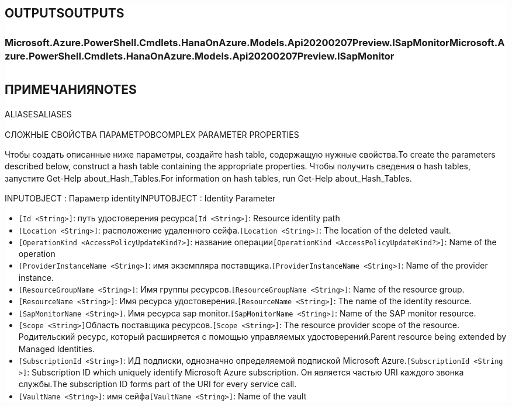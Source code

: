 ## <span data-ttu-id="b0580-138">OUTPUTS</span><span class="sxs-lookup"><span data-stu-id="b0580-138">OUTPUTS</span></span>

### <span data-ttu-id="b0580-139">Microsoft.Azure.PowerShell.Cmdlets.HanaOnAzure.Models.Api20200207Preview.ISapMonitor</span><span class="sxs-lookup"><span data-stu-id="b0580-139">Microsoft.Azure.PowerShell.Cmdlets.HanaOnAzure.Models.Api20200207Preview.ISapMonitor</span></span>

## <span data-ttu-id="b0580-140">ПРИМЕЧАНИЯ</span><span class="sxs-lookup"><span data-stu-id="b0580-140">NOTES</span></span>

<span data-ttu-id="b0580-141">ALIASES</span><span class="sxs-lookup"><span data-stu-id="b0580-141">ALIASES</span></span>

<span data-ttu-id="b0580-142">СЛОЖНЫЕ СВОЙСТВА ПАРАМЕТРОВ</span><span class="sxs-lookup"><span data-stu-id="b0580-142">COMPLEX PARAMETER PROPERTIES</span></span>

<span data-ttu-id="b0580-143">Чтобы создать описанные ниже параметры, создайте hash table, содержащую нужные свойства.</span><span class="sxs-lookup"><span data-stu-id="b0580-143">To create the parameters described below, construct a hash table containing the appropriate properties.</span></span> <span data-ttu-id="b0580-144">Чтобы получить сведения о hash tables, запустите Get-Help about_Hash_Tables.</span><span class="sxs-lookup"><span data-stu-id="b0580-144">For information on hash tables, run Get-Help about_Hash_Tables.</span></span>


<span data-ttu-id="b0580-145">INPUTOBJECT <IHanaOnAzureIdentity> : Параметр identity</span><span class="sxs-lookup"><span data-stu-id="b0580-145">INPUTOBJECT <IHanaOnAzureIdentity>: Identity Parameter</span></span>
  - <span data-ttu-id="b0580-146">`[Id <String>]`: путь удостоверения ресурса</span><span class="sxs-lookup"><span data-stu-id="b0580-146">`[Id <String>]`: Resource identity path</span></span>
  - <span data-ttu-id="b0580-147">`[Location <String>]`: расположение удаленного сейфа.</span><span class="sxs-lookup"><span data-stu-id="b0580-147">`[Location <String>]`: The location of the deleted vault.</span></span>
  - <span data-ttu-id="b0580-148">`[OperationKind <AccessPolicyUpdateKind?>]`: название операции</span><span class="sxs-lookup"><span data-stu-id="b0580-148">`[OperationKind <AccessPolicyUpdateKind?>]`: Name of the operation</span></span>
  - <span data-ttu-id="b0580-149">`[ProviderInstanceName <String>]`: имя экземпляра поставщика.</span><span class="sxs-lookup"><span data-stu-id="b0580-149">`[ProviderInstanceName <String>]`: Name of the provider instance.</span></span>
  - <span data-ttu-id="b0580-150">`[ResourceGroupName <String>]`: Имя группы ресурсов.</span><span class="sxs-lookup"><span data-stu-id="b0580-150">`[ResourceGroupName <String>]`: Name of the resource group.</span></span>
  - <span data-ttu-id="b0580-151">`[ResourceName <String>]`: Имя ресурса удостоверения.</span><span class="sxs-lookup"><span data-stu-id="b0580-151">`[ResourceName <String>]`: The name of the identity resource.</span></span>
  - <span data-ttu-id="b0580-152">`[SapMonitorName <String>]`. Имя ресурса sap monitor.</span><span class="sxs-lookup"><span data-stu-id="b0580-152">`[SapMonitorName <String>]`: Name of the SAP monitor resource.</span></span>
  - <span data-ttu-id="b0580-153">`[Scope <String>]`Область поставщика ресурсов.</span><span class="sxs-lookup"><span data-stu-id="b0580-153">`[Scope <String>]`: The resource provider scope of the resource.</span></span> <span data-ttu-id="b0580-154">Родительский ресурс, который расширяется с помощью управляемых удостоверений.</span><span class="sxs-lookup"><span data-stu-id="b0580-154">Parent resource being extended by Managed Identities.</span></span>
  - <span data-ttu-id="b0580-155">`[SubscriptionId <String>]`: ИД подписки, однозначно определяемой подпиской Microsoft Azure.</span><span class="sxs-lookup"><span data-stu-id="b0580-155">`[SubscriptionId <String>]`: Subscription ID which uniquely identify Microsoft Azure subscription.</span></span> <span data-ttu-id="b0580-156">Он является частью URI каждого звонка службы.</span><span class="sxs-lookup"><span data-stu-id="b0580-156">The subscription ID forms part of the URI for every service call.</span></span>
  - <span data-ttu-id="b0580-157">`[VaultName <String>]`: имя сейфа</span><span class="sxs-lookup"><span data-stu-id="b0580-157">`[VaultName <String>]`: Name of the vault</span></span>